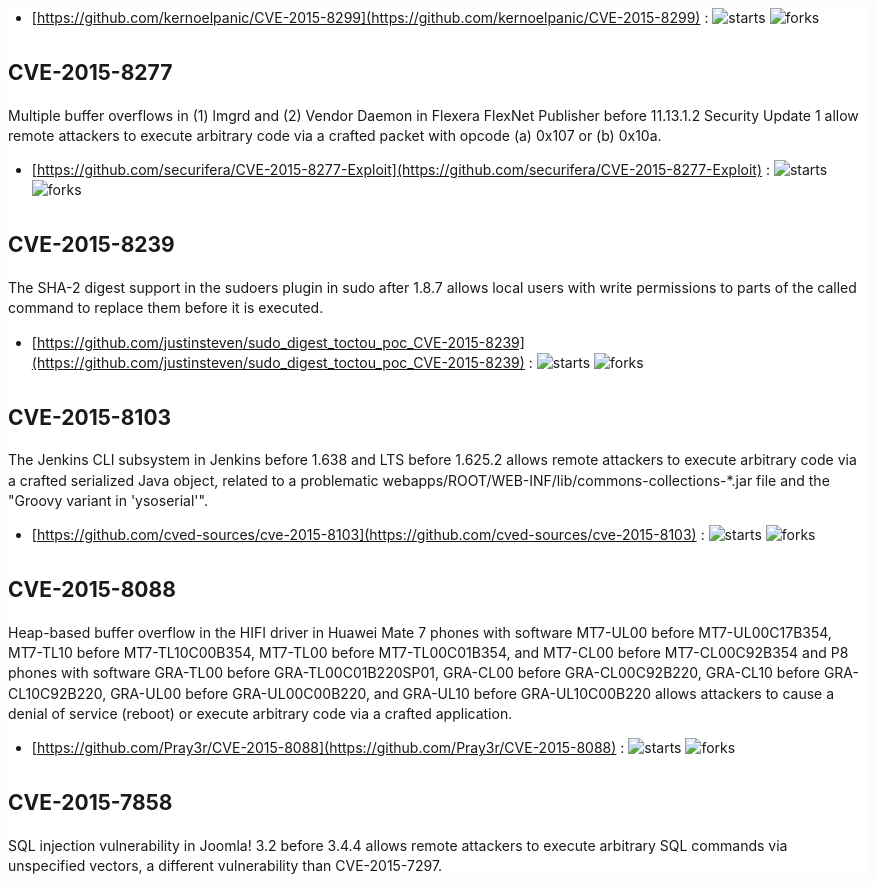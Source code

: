 

- [https://github.com/kernoelpanic/CVE-2015-8299](https://github.com/kernoelpanic/CVE-2015-8299) :  ![starts](https://img.shields.io/github/stars/kernoelpanic/CVE-2015-8299.svg) ![forks](https://img.shields.io/github/forks/kernoelpanic/CVE-2015-8299.svg)

## CVE-2015-8277
 Multiple buffer overflows in (1) lmgrd and (2) Vendor Daemon in Flexera FlexNet Publisher before 11.13.1.2 Security Update 1 allow remote attackers to execute arbitrary code via a crafted packet with opcode (a) 0x107 or (b) 0x10a.



- [https://github.com/securifera/CVE-2015-8277-Exploit](https://github.com/securifera/CVE-2015-8277-Exploit) :  ![starts](https://img.shields.io/github/stars/securifera/CVE-2015-8277-Exploit.svg) ![forks](https://img.shields.io/github/forks/securifera/CVE-2015-8277-Exploit.svg)

## CVE-2015-8239
 The SHA-2 digest support in the sudoers plugin in sudo after 1.8.7 allows local users with write permissions to parts of the called command to replace them before it is executed.



- [https://github.com/justinsteven/sudo_digest_toctou_poc_CVE-2015-8239](https://github.com/justinsteven/sudo_digest_toctou_poc_CVE-2015-8239) :  ![starts](https://img.shields.io/github/stars/justinsteven/sudo_digest_toctou_poc_CVE-2015-8239.svg) ![forks](https://img.shields.io/github/forks/justinsteven/sudo_digest_toctou_poc_CVE-2015-8239.svg)

## CVE-2015-8103
 The Jenkins CLI subsystem in Jenkins before 1.638 and LTS before 1.625.2 allows remote attackers to execute arbitrary code via a crafted serialized Java object, related to a problematic webapps/ROOT/WEB-INF/lib/commons-collections-*.jar file and the &quot;Groovy variant in 'ysoserial'&quot;.



- [https://github.com/cved-sources/cve-2015-8103](https://github.com/cved-sources/cve-2015-8103) :  ![starts](https://img.shields.io/github/stars/cved-sources/cve-2015-8103.svg) ![forks](https://img.shields.io/github/forks/cved-sources/cve-2015-8103.svg)

## CVE-2015-8088
 Heap-based buffer overflow in the HIFI driver in Huawei Mate 7 phones with software MT7-UL00 before MT7-UL00C17B354, MT7-TL10 before MT7-TL10C00B354, MT7-TL00 before MT7-TL00C01B354, and MT7-CL00 before MT7-CL00C92B354 and P8 phones with software GRA-TL00 before GRA-TL00C01B220SP01, GRA-CL00 before GRA-CL00C92B220, GRA-CL10 before GRA-CL10C92B220, GRA-UL00 before GRA-UL00C00B220, and GRA-UL10 before GRA-UL10C00B220 allows attackers to cause a denial of service (reboot) or execute arbitrary code via a crafted application.



- [https://github.com/Pray3r/CVE-2015-8088](https://github.com/Pray3r/CVE-2015-8088) :  ![starts](https://img.shields.io/github/stars/Pray3r/CVE-2015-8088.svg) ![forks](https://img.shields.io/github/forks/Pray3r/CVE-2015-8088.svg)

## CVE-2015-7858
 SQL injection vulnerability in Joomla! 3.2 before 3.4.4 allows remote attackers to execute arbitrary SQL commands via unspecified vectors, a different vulnerability than CVE-2015-7297.
